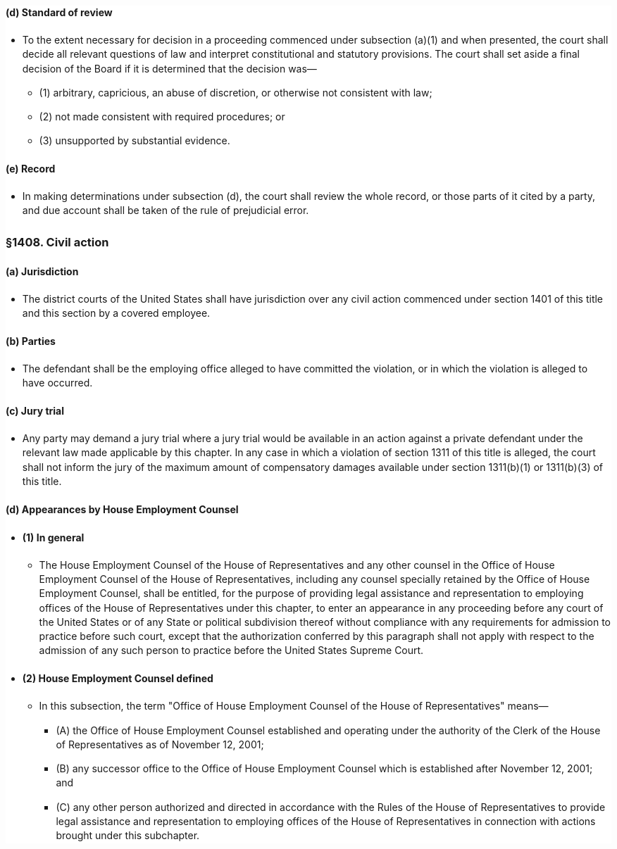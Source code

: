 #### (d) Standard of review
* To the extent necessary for decision in a proceeding commenced under subsection (a)(1) and when presented, the court shall decide all relevant questions of law and interpret constitutional and statutory provisions. The court shall set aside a final decision of the Board if it is determined that the decision was—

  * (1) arbitrary, capricious, an abuse of discretion, or otherwise not consistent with law;

  * (2) not made consistent with required procedures; or

  * (3) unsupported by substantial evidence.

#### (e) Record
* In making determinations under subsection (d), the court shall review the whole record, or those parts of it cited by a party, and due account shall be taken of the rule of prejudicial error.

### §1408. Civil action
#### (a) Jurisdiction
* The district courts of the United States shall have jurisdiction over any civil action commenced under section 1401 of this title and this section by a covered employee.

#### (b) Parties
* The defendant shall be the employing office alleged to have committed the violation, or in which the violation is alleged to have occurred.

#### (c) Jury trial
* Any party may demand a jury trial where a jury trial would be available in an action against a private defendant under the relevant law made applicable by this chapter. In any case in which a violation of section 1311 of this title is alleged, the court shall not inform the jury of the maximum amount of compensatory damages available under section 1311(b)(1) or 1311(b)(3) of this title.

#### (d) Appearances by House Employment Counsel
* #### (1) In general
  * The House Employment Counsel of the House of Representatives and any other counsel in the Office of House Employment Counsel of the House of Representatives, including any counsel specially retained by the Office of House Employment Counsel, shall be entitled, for the purpose of providing legal assistance and representation to employing offices of the House of Representatives under this chapter, to enter an appearance in any proceeding before any court of the United States or of any State or political subdivision thereof without compliance with any requirements for admission to practice before such court, except that the authorization conferred by this paragraph shall not apply with respect to the admission of any such person to practice before the United States Supreme Court.

* #### (2) House Employment Counsel defined
  * In this subsection, the term "Office of House Employment Counsel of the House of Representatives" means—

    * (A) the Office of House Employment Counsel established and operating under the authority of the Clerk of the House of Representatives as of November 12, 2001;

    * (B) any successor office to the Office of House Employment Counsel which is established after November 12, 2001; and

    * (C) any other person authorized and directed in accordance with the Rules of the House of Representatives to provide legal assistance and representation to employing offices of the House of Representatives in connection with actions brought under this subchapter.
